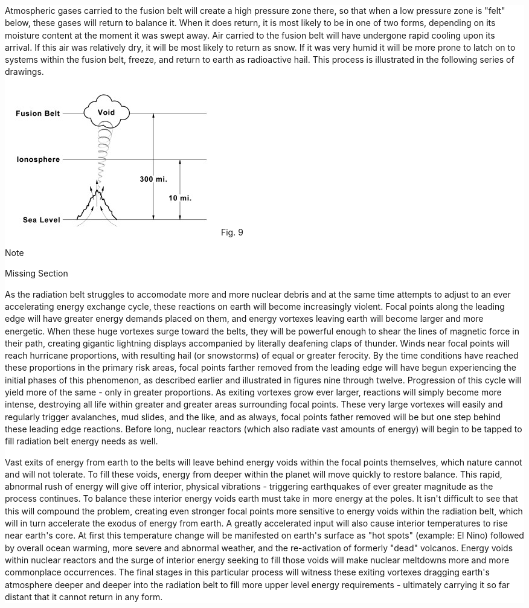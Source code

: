 Atmospheric gases carried to the fusion belt will create a high pressure zone there, so that when a low pressure zone is "felt" below, these gases will return to balance it. When it does return, it is most likely to be in one of two forms, depending on its moisture content at the moment it was swept away. Air carried to the fusion belt will have undergone rapid cooling upon its arrival. If this air was relatively dry, it will be most likely to return as snow. If it was very humid it will be more prone to latch on to systems within the fusion belt, freeze, and return to earth as radioactive hail. This process is illustrated in the following series of drawings.  
  

![](/img/ionfig09.jpg)
Fig. 9  
  
> [!NOTE]
> Missing Section
  
As the radiation belt struggles to accomodate more and more nuclear debris and at the same time attempts to adjust to an ever accelerating energy exchange cycle, these reactions on earth will become increasingly violent. Focal points along the leading edge will have greater energy demands placed on them, and energy vortexes leaving earth will become larger and more energetic. When these huge vortexes surge toward the belts, they will be powerful enough to shear the lines of magnetic force in their path, creating gigantic lightning displays accompanied by literally deafening claps of thunder. Winds near focal points will reach hurricane proportions, with resulting hail (or snowstorms) of equal or greater ferocity. By the time conditions have reached these proportions in the primary risk areas, focal points farther removed from the leading edge will have begun experiencing the initial phases of this phenomenon, as described earlier and illustrated in figures nine through twelve. Progression of this cycle will yield more of the same - only in greater proportions. As exiting vortexes grow ever larger, reactions will simply become more intense, destroying all life within greater and greater areas surrounding focal points. These very large vortexes will easily and regularly trigger avalanches, mud slides, and the like, and as always, focal points father removed will be but one step behind these leading edge reactions. Before long, nuclear reactors (which also radiate vast amounts of energy) will begin to be tapped to fill radiation belt energy needs as well.  
  
Vast exits of energy from earth to the belts will leave behind energy voids within the focal points themselves, which nature cannot and will not tolerate. To fill these voids, energy from deeper within the planet will move quickly to restore balance. This rapid, abnormal rush of energy will give off interior, physical vibrations - triggering earthquakes of ever greater magnitude as the process continues. To balance these interior energy voids earth must take in more energy at the poles. It isn't difficult to see that this will compound the problem, creating even stronger focal points more sensitive to energy voids within the radiation belt, which will in turn accelerate the exodus of energy from earth. A greatly accelerated input will also cause interior temperatures to rise near earth's core. At first this temperature change will be manifested on earth's surface as "hot spots" (example: El Nino) followed by overall ocean warming, more severe and abnormal weather, and the re-activation of formerly "dead" volcanos. Energy voids within nuclear reactors and the surge of interior energy seeking to fill those voids will make nuclear meltdowns more and more commonplace occurrences. The final stages in this particular process will witness these exiting vortexes dragging earth's atmosphere deeper and deeper into the radiation belt to fill more upper level energy requirements - ultimately carrying it so far distant that it cannot return in any form.  
  